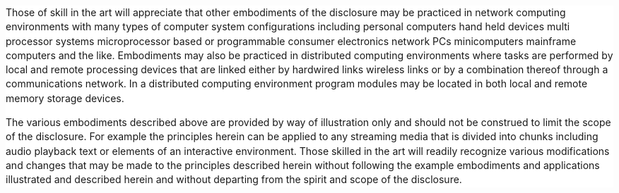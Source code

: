 Those of skill in the art will appreciate that other embodiments of the disclosure may be practiced in network computing environments with many types of computer system configurations including personal computers hand held devices multi processor systems microprocessor based or programmable consumer electronics network PCs minicomputers mainframe computers and the like. Embodiments may also be practiced in distributed computing environments where tasks are performed by local and remote processing devices that are linked either by hardwired links wireless links or by a combination thereof through a communications network. In a distributed computing environment program modules may be located in both local and remote memory storage devices.

The various embodiments described above are provided by way of illustration only and should not be construed to limit the scope of the disclosure. For example the principles herein can be applied to any streaming media that is divided into chunks including audio playback text or elements of an interactive environment. Those skilled in the art will readily recognize various modifications and changes that may be made to the principles described herein without following the example embodiments and applications illustrated and described herein and without departing from the spirit and scope of the disclosure.

